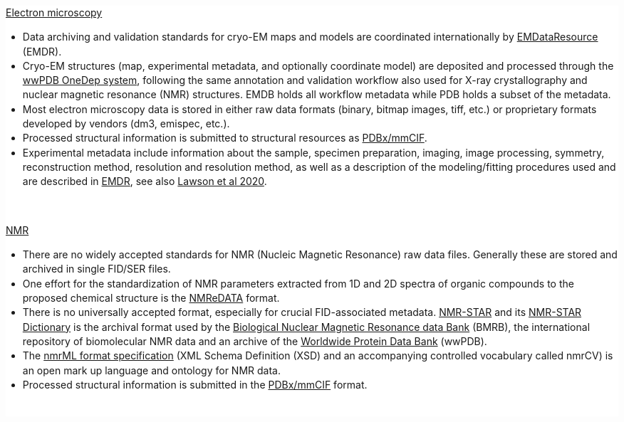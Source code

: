 <p>
  <a class="btn btn-expandable" data-bs-toggle="collapse" href="#collapseExample6" role="button" aria-expanded="false" aria-controls="collapseExample6">
    Electron microscopy
    <i class="bi bi-chevron-double-down p-2"></i>
  </a>
</p>
<div class="collapse" id="collapseExample6">
  <div class="card card-body">
  <span>
      <ul>
        <li>Data archiving and validation standards for cryo-EM maps and models are coordinated internationally by <a href="https://emdataresource.org/" target="_blank">EMDataResource</a> (EMDR).</li>
        <li>Cryo-EM structures (map, experimental metadata, and optionally coordinate model) are deposited and processed through the <a href="https://deposit-2.wwpdb.org/" target="_blank">wwPDB OneDep system</a>, following the same annotation and validation workflow also used for X-ray crystallography and nuclear magnetic resonance (NMR) structures. EMDB holds all workflow metadata while PDB holds a subset of the metadata.</li>
        <li>Most electron microscopy data is stored in either raw data formats (binary, bitmap images, tiff, etc.) or proprietary formats developed by vendors (dm3, emispec, etc.).</li>
        <li>Processed structural information is submitted to structural resources as <a href="https://doi.org/10.25504/FAIRsharing.fd28en" target="_blank">PDBx/mmCIF</a>.</li>
        <li>Experimental metadata include information about the sample, specimen preparation, imaging, image processing, symmetry, reconstruction method, resolution and resolution method, as well as a description of the modeling/fitting procedures used and are described in <a href="https://emdataresource.org/" target="_blank">EMDR</a>, see also <a href="https://aca.scitation.org/doi/10.1063/1.5138589" target="_blank">Lawson et al 2020</a>.</li>
      </ul>
  </span>
  </div><br>
</div>

<p>
  <a class="btn btn-expandable" data-bs-toggle="collapse" href="#collapseExample7" role="button" aria-expanded="false" aria-controls="collapseExample7">
    NMR
    <i class="bi bi-chevron-double-down p-2"></i>
  </a>
</p>
<div class="collapse" id="collapseExample7">
  <div class="card card-body">
  <span>
      <ul>
        <li>There are no widely accepted standards for NMR (Nucleic Magnetic Resonance) raw data files. Generally these are stored and archived in single FID/SER files.</li>
        <li>One effort for the standardization of NMR parameters extracted from 1D and 2D spectra of organic compounds to the proposed chemical structure is the <a href="https://doi.org/10.25504/FAIRsharing.8ae3d0" target="_blank">NMReDATA</a> format.</li>
        <li>There is no universally accepted format, especially for crucial FID-associated metadata. <a href="https://doi.org/10.25504/FAIRsharing.2chxxc" target="_blank">NMR-STAR</a> and its <a href="https://github.com/uwbmrb/nmr-star-dictionary" target="_blank">NMR-STAR Dictionary</a> is the archival format used by the <a href="https://bmrb.io/" target="_blank">Biological Nuclear Magnetic Resonance data Bank</a> (BMRB), the international repository of biomolecular NMR data and an archive of the <a href="https://www.wwpdb.org/" target="_blank">Worldwide Protein Data Bank</a> (wwPDB).</li>
        <li>The <a href="https://doi.org/10.25504/FAIRsharing.es03fk" target="_blank">nmrML format specification</a> (XML Schema Definition (XSD) and an accompanying controlled vocabulary called nmrCV) is an open mark up language and ontology for NMR data.</li>
        <li>Processed structural information is submitted in the <a href="https://doi.org/10.25504/FAIRsharing.fd28en" target="_blank">PDBx/mmCIF</a> format.</li>
      </ul>
  </span>
  </div><br>
</div>
